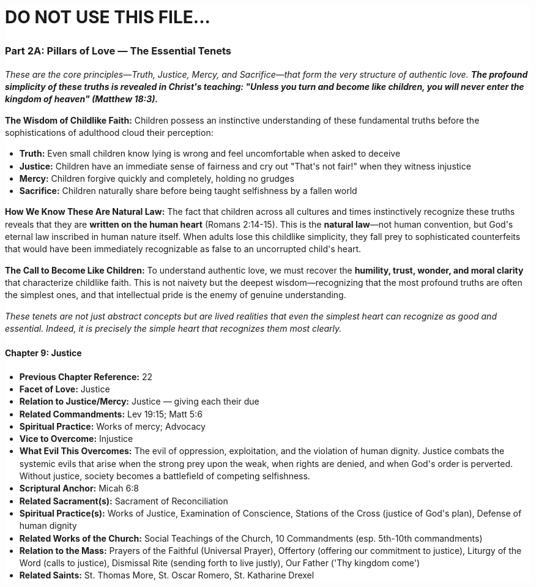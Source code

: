 # DO NOT USE THIS FILE...


### Part 2A: Pillars of Love — The Essential Tenets

*These are the core principles—Truth, Justice, Mercy, and Sacrifice—that form the very structure of authentic love. **The profound simplicity of these truths is revealed in Christ's teaching: "Unless you turn and become like children, you will never enter the kingdom of heaven" (Matthew 18:3).***

**The Wisdom of Childlike Faith:**
Children possess an instinctive understanding of these fundamental truths before the sophistications of adulthood cloud their perception:
- **Truth:** Even small children know lying is wrong and feel uncomfortable when asked to deceive
- **Justice:** Children have an immediate sense of fairness and cry out "That's not fair!" when they witness injustice
- **Mercy:** Children forgive quickly and completely, holding no grudges
- **Sacrifice:** Children naturally share before being taught selfishness by a fallen world

**How We Know These Are Natural Law:**
The fact that children across all cultures and times instinctively recognize these truths reveals that they are **written on the human heart** (Romans 2:14-15). This is the **natural law**—not human convention, but God's eternal law inscribed in human nature itself. When adults lose this childlike simplicity, they fall prey to sophisticated counterfeits that would have been immediately recognizable as false to an uncorrupted child's heart.

**The Call to Become Like Children:**
To understand authentic love, we must recover the **humility, trust, wonder, and moral clarity** that characterize childlike faith. This is not naivety but the deepest wisdom—recognizing that the most profound truths are often the simplest ones, and that intellectual pride is the enemy of genuine understanding.

*These tenets are not just abstract concepts but are lived realities that even the simplest heart can recognize as good and essential. Indeed, it is precisely the simple heart that recognizes them most clearly.*



#### Chapter 9: Justice
- **Previous Chapter Reference:** 22
- **Facet of Love:** Justice
- **Relation to Justice/Mercy:** Justice — giving each their due
- **Related Commandments:** Lev 19:15; Matt 5:6
- **Spiritual Practice:** Works of mercy; Advocacy
- **Vice to Overcome:** Injustice
- **What Evil This Overcomes:** The evil of oppression, exploitation, and the violation of human dignity. Justice combats the systemic evils that arise when the strong prey upon the weak, when rights are denied, and when God's order is perverted. Without justice, society becomes a battlefield of competing selfishness.
- **Scriptural Anchor:** Micah 6:8
- **Related Sacrament(s):** Sacrament of Reconciliation
- **Spiritual Practice(s):** Works of Justice, Examination of Conscience, Stations of the Cross (justice of God's plan), Defense of human dignity
- **Related Works of the Church:** Social Teachings of the Church, 10 Commandments (esp. 5th-10th commandments)
- **Relation to the Mass:** Prayers of the Faithful (Universal Prayer), Offertory (offering our commitment to justice), Liturgy of the Word (calls to justice), Dismissal Rite (sending forth to live justly), Our Father ('Thy kingdom come')
- **Related Saints:** St. Thomas More, St. Oscar Romero, St. Katharine Drexel

